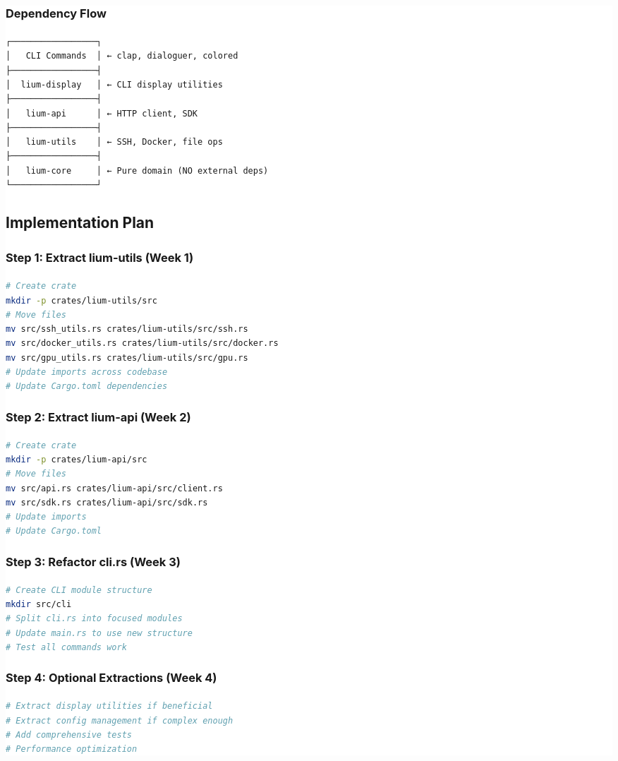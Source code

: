 ### **Dependency Flow**
```
┌─────────────────┐
│   CLI Commands  │ ← clap, dialoguer, colored
├─────────────────┤
│  lium-display   │ ← CLI display utilities
├─────────────────┤
│   lium-api      │ ← HTTP client, SDK
├─────────────────┤
│   lium-utils    │ ← SSH, Docker, file ops
├─────────────────┤
│   lium-core     │ ← Pure domain (NO external deps)
└─────────────────┘
```

## Implementation Plan

### **Step 1: Extract lium-utils (Week 1)**
```bash
# Create crate
mkdir -p crates/lium-utils/src
# Move files
mv src/ssh_utils.rs crates/lium-utils/src/ssh.rs
mv src/docker_utils.rs crates/lium-utils/src/docker.rs
mv src/gpu_utils.rs crates/lium-utils/src/gpu.rs
# Update imports across codebase
# Update Cargo.toml dependencies
```

### **Step 2: Extract lium-api (Week 2)**  
```bash
# Create crate
mkdir -p crates/lium-api/src
# Move files  
mv src/api.rs crates/lium-api/src/client.rs
mv src/sdk.rs crates/lium-api/src/sdk.rs
# Update imports
# Update Cargo.toml
```

### **Step 3: Refactor cli.rs (Week 3)**
```bash
# Create CLI module structure
mkdir src/cli
# Split cli.rs into focused modules
# Update main.rs to use new structure
# Test all commands work
```

### **Step 4: Optional Extractions (Week 4)**
```bash  
# Extract display utilities if beneficial
# Extract config management if complex enough
# Add comprehensive tests
# Performance optimization
```
